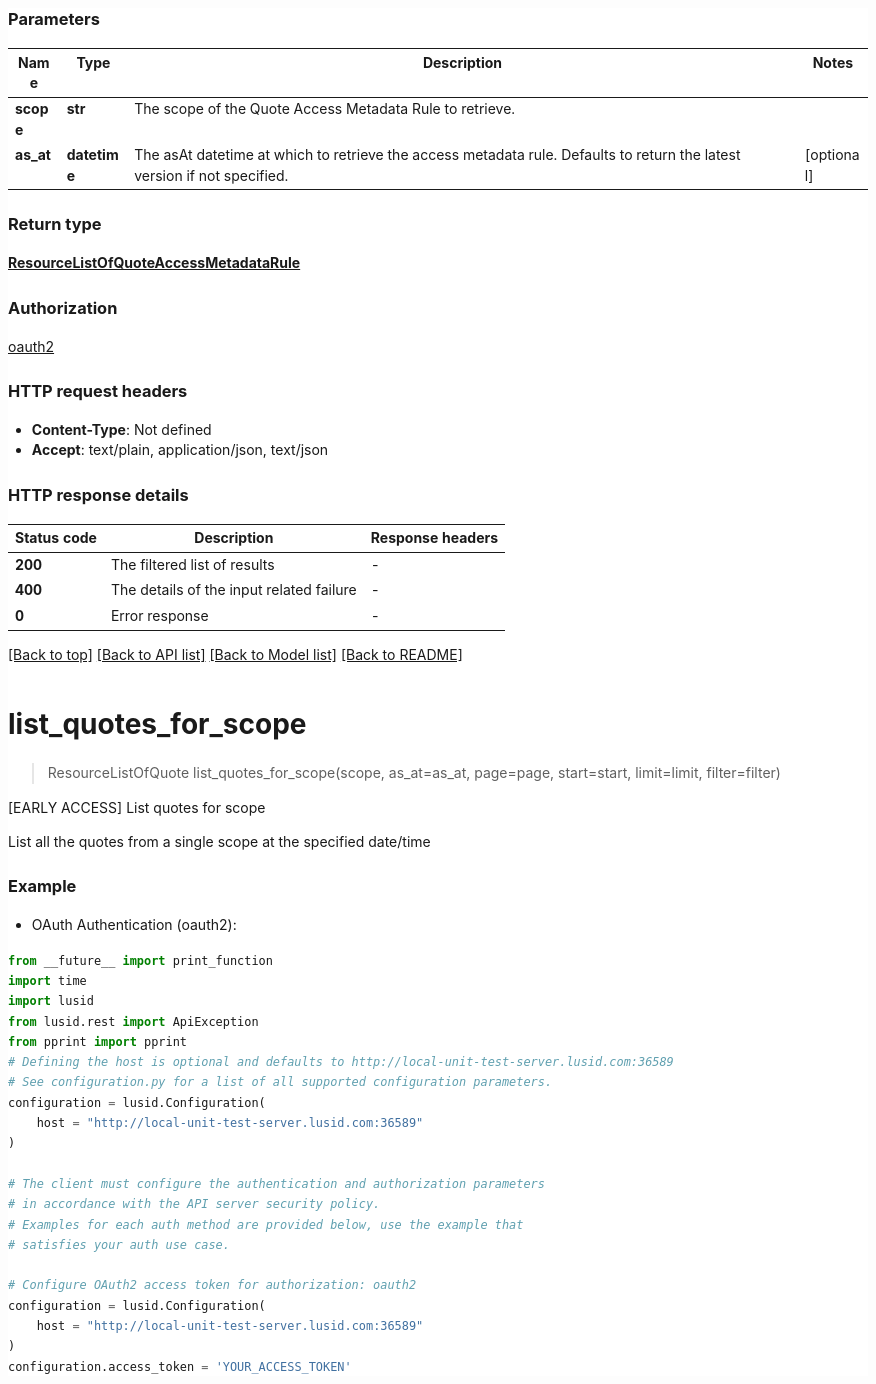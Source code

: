 ### Parameters

Name | Type | Description  | Notes
------------- | ------------- | ------------- | -------------
 **scope** | **str**| The scope of the Quote Access Metadata Rule to retrieve. | 
 **as_at** | **datetime**| The asAt datetime at which to retrieve the access metadata rule. Defaults to return the latest version if not specified. | [optional] 

### Return type

[**ResourceListOfQuoteAccessMetadataRule**](ResourceListOfQuoteAccessMetadataRule.md)

### Authorization

[oauth2](../README.md#oauth2)

### HTTP request headers

 - **Content-Type**: Not defined
 - **Accept**: text/plain, application/json, text/json

### HTTP response details
| Status code | Description | Response headers |
|-------------|-------------|------------------|
**200** | The filtered list of results |  -  |
**400** | The details of the input related failure |  -  |
**0** | Error response |  -  |

[[Back to top]](#) [[Back to API list]](../README.md#documentation-for-api-endpoints) [[Back to Model list]](../README.md#documentation-for-models) [[Back to README]](../README.md)

# **list_quotes_for_scope**
> ResourceListOfQuote list_quotes_for_scope(scope, as_at=as_at, page=page, start=start, limit=limit, filter=filter)

[EARLY ACCESS] List quotes for scope

List all the quotes from a single scope at the specified date/time

### Example

* OAuth Authentication (oauth2):
```python
from __future__ import print_function
import time
import lusid
from lusid.rest import ApiException
from pprint import pprint
# Defining the host is optional and defaults to http://local-unit-test-server.lusid.com:36589
# See configuration.py for a list of all supported configuration parameters.
configuration = lusid.Configuration(
    host = "http://local-unit-test-server.lusid.com:36589"
)

# The client must configure the authentication and authorization parameters
# in accordance with the API server security policy.
# Examples for each auth method are provided below, use the example that
# satisfies your auth use case.

# Configure OAuth2 access token for authorization: oauth2
configuration = lusid.Configuration(
    host = "http://local-unit-test-server.lusid.com:36589"
)
configuration.access_token = 'YOUR_ACCESS_TOKEN'
```